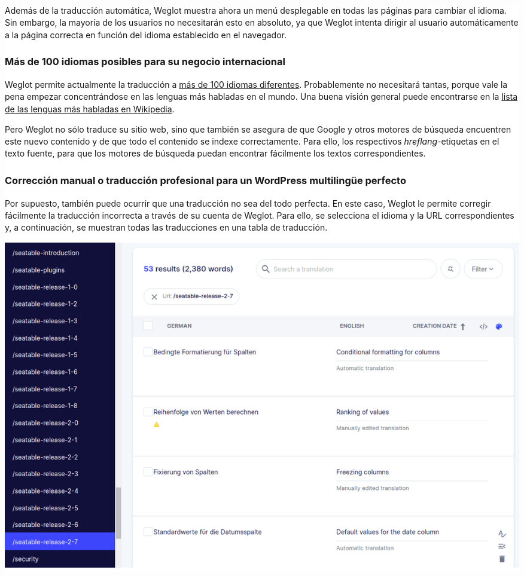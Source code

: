Además de la traducción automática, Weglot muestra ahora un menú desplegable en todas las páginas para cambiar el idioma. Sin embargo, la mayoría de los usuarios no necesitarán esto en absoluto, ya que Weglot intenta dirigir al usuario automáticamente a la página correcta en función del idioma establecido en el navegador.

### Más de 100 idiomas posibles para su negocio internacional

Weglot permite actualmente la traducción a [más de 100 idiomas diferentes](https://weglot.com/documentation/available-languages). Probablemente no necesitará tantas, porque vale la pena empezar concentrándose en las lenguas más habladas en el mundo. Una buena visión general puede encontrarse en la [lista de las lenguas más habladas en Wikipedia](https://de.wikipedia.org/wiki/Liste_der_meistgesprochenen_Sprachen).

Pero Weglot no sólo traduce su sitio web, sino que también se asegura de que Google y otros motores de búsqueda encuentren este nuevo contenido y de que todo el contenido se indexe correctamente. Para ello, los respectivos _hreflang_\-etiquetas en el texto fuente, para que los motores de búsqueda puedan encontrar fácilmente los textos correspondientes.

### Corrección manual o traducción profesional para un WordPress multilingüe perfecto

Por supuesto, también puede ocurrir que una traducción no sea del todo perfecta. En este caso, Weglot le permite corregir fácilmente la traducción incorrecta a través de su cuenta de Weglot. Para ello, se selecciona el idioma y la URL correspondientes y, a continuación, se muestran todas las traducciones en una tabla de traducción.

![Weglot permite corregir fácilmente cualquier traducción](weglot-uebersetzungstabelle.png)
